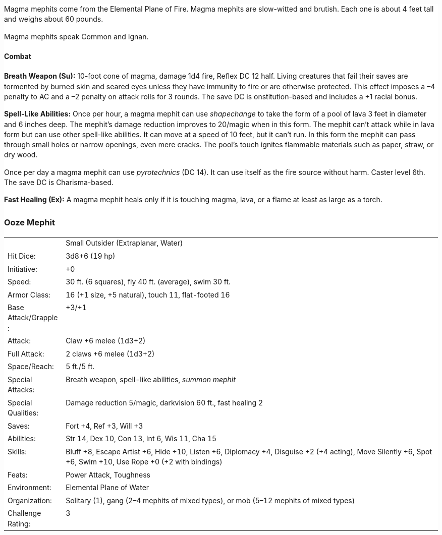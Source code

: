 Magma mephits come from the Elemental Plane of Fire. Magma mephits are
slow-witted and brutish. Each one is about 4 feet tall and weighs about
60 pounds.

Magma mephits speak Common and Ignan.

#### Combat

**Breath Weapon (Su):** 10-foot cone of magma, damage 1d4 fire, Reflex
DC 12 half. Living creatures that fail their saves are tormented by
burned skin and seared eyes unless they have immunity to fire or are
otherwise protected. This effect imposes a –4 penalty to AC and a –2
penalty on attack rolls for 3 rounds. The save DC is onstitution-based
and includes a +1 racial bonus.

**Spell-Like Abilities:** Once per hour, a magma mephit can use
*shapechange* to take the form of a pool of lava 3 feet in diameter and
6 inches deep. The mephit’s damage reduction improves to 20/magic when
in this form. The mephit can’t attack while in lava form but can use
other spell-like abilities. It can move at a speed of 10 feet, but it
can’t run. In this form the mephit can pass through small holes or
narrow openings, even mere cracks. The pool’s touch ignites flammable
materials such as paper, straw, or dry wood.

Once per day a magma mephit can use *pyrotechnics* (DC 14). It can use
itself as the fire source without harm. Caster level 6th. The save DC is
Charisma-based.

**Fast Healing (Ex):** A magma mephit heals only if it is touching
magma, lava, or a flame at least as large as a torch.

### Ooze Mephit

|                      |                                                                                                                                                             |
|----------------------|-------------------------------------------------------------------------------------------------------------------------------------------------------------|
|                      | Small Outsider (Extraplanar, Water)                                                                                                                         |
| Hit Dice:            | 3d8+6 (19 hp)                                                                                                                                               |
| Initiative:          | +0                                                                                                                                                          |
| Speed:               | 30 ft. (6 squares), fly 40 ft. (average), swim 30 ft.                                                                                                       |
| Armor Class:         | 16 (+1 size, +5 natural), touch 11, flat-footed 16                                                                                                          |
| Base Attack/Grapple: | +3/+1                                                                                                                                                       |
| Attack:              | Claw +6 melee (1d3+2)                                                                                                                                       |
| Full Attack:         | 2 claws +6 melee (1d3+2)                                                                                                                                    |
| Space/Reach:         | 5 ft./5 ft.                                                                                                                                                 |
| Special Attacks:     | Breath weapon, spell-like abilities, *summon mephit*                                                                                                        |
| Special Qualities:   | Damage reduction 5/magic, darkvision 60 ft., fast healing 2                                                                                                 |
| Saves:               | Fort +4, Ref +3, Will +3                                                                                                                                    |
| Abilities:           | Str 14, Dex 10, Con 13, Int 6, Wis 11, Cha 15                                                                                                               |
| Skills:              | Bluff +8, Escape Artist +6, Hide +10, Listen +6, Diplomacy +4, Disguise +2 (+4 acting), Move Silently +6, Spot +6, Swim +10, Use Rope +0 (+2 with bindings) |
| Feats:               | Power Attack, Toughness                                                                                                                                     |
| Environment:         | Elemental Plane of Water                                                                                                                                    |
| Organization:        | Solitary (1), gang (2–4 mephits of mixed types), or mob (5–12 mephits of mixed types)                                                                       |
| Challenge Rating:    | 3                                                                                                                                                           |